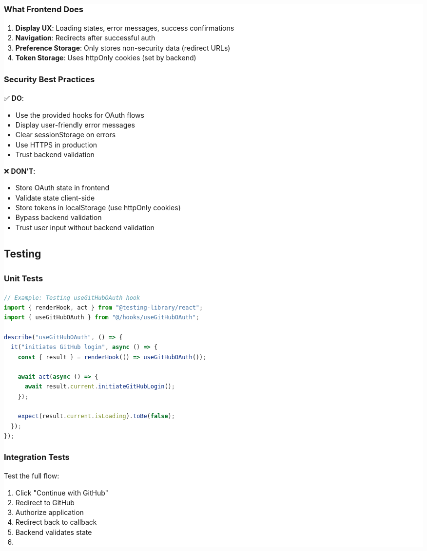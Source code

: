 ### What Frontend Does

1. **Display UX**: Loading states, error messages, success confirmations
2. **Navigation**: Redirects after successful auth
3. **Preference Storage**: Only stores non-security data (redirect URLs)
4. **Token Storage**: Uses httpOnly cookies (set by backend)

### Security Best Practices

✅ **DO**:
- Use the provided hooks for OAuth flows
- Display user-friendly error messages
- Clear sessionStorage on errors
- Use HTTPS in production
- Trust backend validation

❌ **DON'T**:
- Store OAuth state in frontend
- Validate state client-side
- Store tokens in localStorage (use httpOnly cookies)
- Bypass backend validation
- Trust user input without backend validation

## Testing

### Unit Tests

```typescript
// Example: Testing useGitHubOAuth hook
import { renderHook, act } from "@testing-library/react";
import { useGitHubOAuth } from "@/hooks/useGitHubOAuth";

describe("useGitHubOAuth", () => {
  it("initiates GitHub login", async () => {
    const { result } = renderHook(() => useGitHubOAuth());
    
    await act(async () => {
      await result.current.initiateGitHubLogin();
    });
    
    expect(result.current.isLoading).toBe(false);
  });
});
```

### Integration Tests

Test the full flow:
1. Click "Continue with GitHub"
2. Redirect to GitHub
3. Authorize application
4. Redirect back to callback
5. Backend validates state
6.